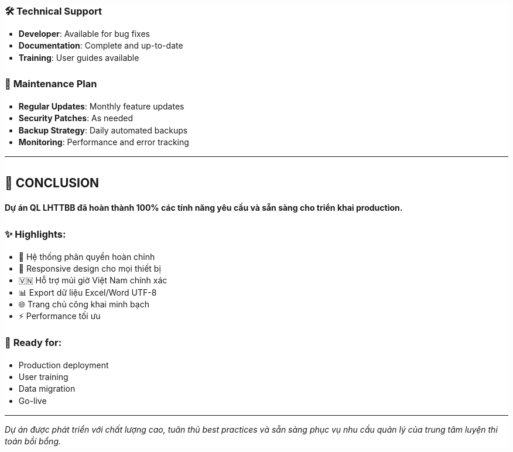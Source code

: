 ### 🛠️ **Technical Support**
- **Developer**: Available for bug fixes
- **Documentation**: Complete and up-to-date
- **Training**: User guides available

### 🔄 **Maintenance Plan**
- **Regular Updates**: Monthly feature updates
- **Security Patches**: As needed
- **Backup Strategy**: Daily automated backups
- **Monitoring**: Performance and error tracking

---

## 🎉 CONCLUSION

**Dự án QL LHTTBB đã hoàn thành 100% các tính năng yêu cầu và sẵn sàng cho triển khai production.**

### ✨ **Highlights:**
- 🔐 Hệ thống phân quyền hoàn chỉnh
- 📱 Responsive design cho mọi thiết bị
- 🇻🇳 Hỗ trợ múi giờ Việt Nam chính xác
- 📊 Export dữ liệu Excel/Word UTF-8
- 🌐 Trang chủ công khai minh bạch
- ⚡ Performance tối ưu

### 🚀 **Ready for:**
- Production deployment
- User training
- Data migration
- Go-live

---

*Dự án được phát triển với chất lượng cao, tuân thủ best practices và sẵn sàng phục vụ nhu cầu quản lý của trung tâm luyện thi toán bồi bổng.*
